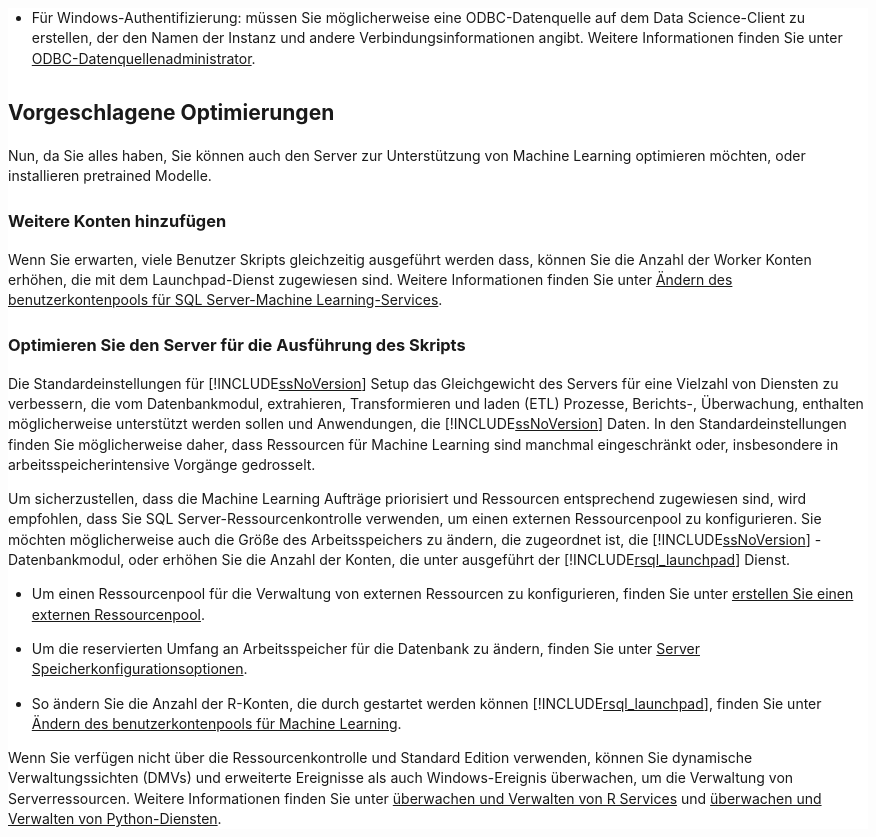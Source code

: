+ Für Windows-Authentifizierung: müssen Sie möglicherweise eine ODBC-Datenquelle auf dem Data Science-Client zu erstellen, der den Namen der Instanz und andere Verbindungsinformationen angibt. Weitere Informationen finden Sie unter [ODBC-Datenquellenadministrator](https://docs.microsoft.com/sql/odbc/admin/odbc-data-source-administrator).

## <a name="suggested-optimizations"></a>Vorgeschlagene Optimierungen

Nun, da Sie alles haben, Sie können auch den Server zur Unterstützung von Machine Learning optimieren möchten, oder installieren pretrained Modelle.

### <a name="add-more-worker-accounts"></a>Weitere Konten hinzufügen

Wenn Sie erwarten, viele Benutzer Skripts gleichzeitig ausgeführt werden dass, können Sie die Anzahl der Worker Konten erhöhen, die mit dem Launchpad-Dienst zugewiesen sind. Weitere Informationen finden Sie unter [Ändern des benutzerkontenpools für SQL Server-Machine Learning-Services](../r/modify-the-user-account-pool-for-sql-server-r-services.md).

### <a name="optimize-the-server-for-script-execution"></a>Optimieren Sie den Server für die Ausführung des Skripts

Die Standardeinstellungen für [!INCLUDE[ssNoVersion](../../includes/ssnoversion-md.md)] Setup das Gleichgewicht des Servers für eine Vielzahl von Diensten zu verbessern, die vom Datenbankmodul, extrahieren, Transformieren und laden (ETL) Prozesse, Berichts-, Überwachung, enthalten möglicherweise unterstützt werden sollen und Anwendungen, die [!INCLUDE[ssNoVersion](../../includes/ssnoversion-md.md)] Daten. In den Standardeinstellungen finden Sie möglicherweise daher, dass Ressourcen für Machine Learning sind manchmal eingeschränkt oder, insbesondere in arbeitsspeicherintensive Vorgänge gedrosselt.

Um sicherzustellen, dass die Machine Learning Aufträge priorisiert und Ressourcen entsprechend zugewiesen sind, wird empfohlen, dass Sie SQL Server-Ressourcenkontrolle verwenden, um einen externen Ressourcenpool zu konfigurieren. Sie möchten möglicherweise auch die Größe des Arbeitsspeichers zu ändern, die zugeordnet ist, die [!INCLUDE[ssNoVersion](../../includes/ssnoversion-md.md)] -Datenbankmodul, oder erhöhen Sie die Anzahl der Konten, die unter ausgeführt der [!INCLUDE[rsql_launchpad](../../includes/rsql-launchpad-md.md)] Dienst.

- Um einen Ressourcenpool für die Verwaltung von externen Ressourcen zu konfigurieren, finden Sie unter [erstellen Sie einen externen Ressourcenpool](../../t-sql/statements/create-external-resource-pool-transact-sql.md).
  
- Um die reservierten Umfang an Arbeitsspeicher für die Datenbank zu ändern, finden Sie unter [Server Speicherkonfigurationsoptionen](../../database-engine/configure-windows/server-memory-server-configuration-options.md).
  
- So ändern Sie die Anzahl der R-Konten, die durch gestartet werden können [!INCLUDE[rsql_launchpad](../../includes/rsql-launchpad-md.md)], finden Sie unter [Ändern des benutzerkontenpools für Machine Learning](../r/modify-the-user-account-pool-for-sql-server-r-services.md).

Wenn Sie verfügen nicht über die Ressourcenkontrolle und Standard Edition verwenden, können Sie dynamische Verwaltungssichten (DMVs) und erweiterte Ereignisse als auch Windows-Ereignis überwachen, um die Verwaltung von Serverressourcen. Weitere Informationen finden Sie unter [überwachen und Verwalten von R Services](../r/managing-and-monitoring-r-solutions.md) und [überwachen und Verwalten von Python-Diensten](../python/managing-and-monitoring-python-solutions.md).
